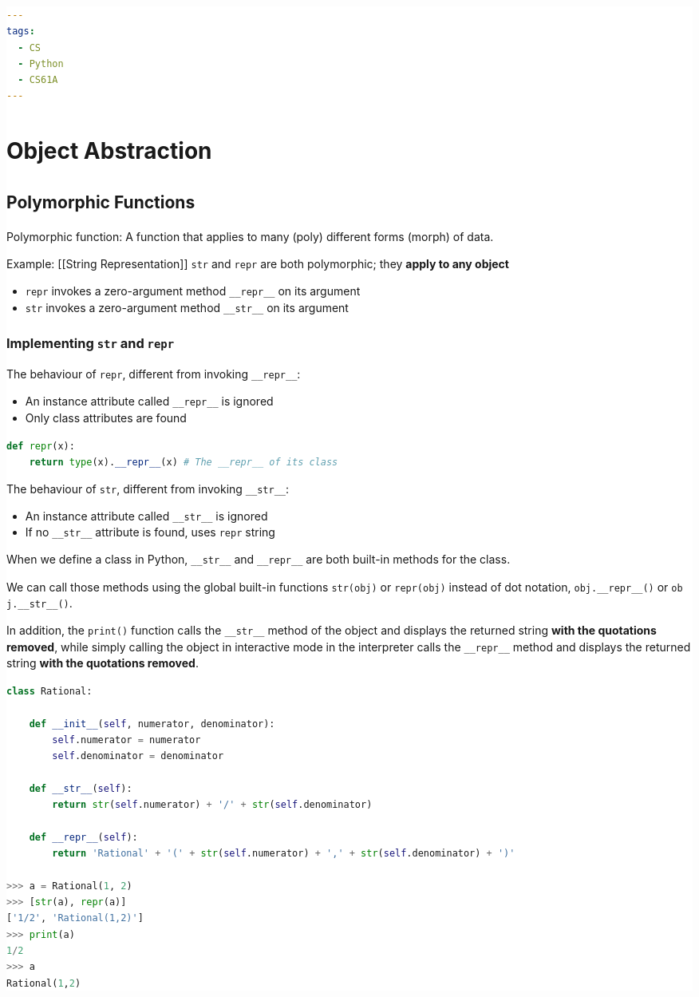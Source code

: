 ```yaml
---
tags:
  - CS
  - Python
  - CS61A
---
```

Object Abstraction
===
## Polymorphic Functions
Polymorphic function: A function that applies to many (poly) different forms (morph) of data.

Example: [[String Representation]]
`str` and `repr` are both polymorphic; they **apply to any object**
- `repr` invokes a zero-argument method `__repr__` on its argument
- `str` invokes a zero-argument method `__str__` on its argument
### Implementing `str` and `repr`
The behaviour of `repr`, different from invoking `__repr__`:
- An instance attribute called `__repr__` is ignored
- Only class attributes are found
```python
def repr(x):
    return type(x).__repr__(x) # The __repr__ of its class
```

The behaviour of `str`, different from invoking `__str__`:
- An instance attribute called `__str__` is ignored
- If no `__str__` attribute is found, uses `repr` string


When we define a class in Python, `__str__` and `__repr__` are both built-in methods for the class.

We can call those methods using the global built-in functions `str(obj)` or `repr(obj)` instead of dot notation, `obj.__repr__()` or `obj.__str__()`.

In addition, the `print()` function calls the `__str__` method of the object and displays the returned string **with the quotations removed**, while simply calling the object in interactive mode in the interpreter calls the `__repr__` method and displays the returned string **with the quotations removed**.
```python
class Rational:

    def __init__(self, numerator, denominator):
        self.numerator = numerator
        self.denominator = denominator

    def __str__(self):
        return str(self.numerator) + '/' + str(self.denominator)

    def __repr__(self):
        return 'Rational' + '(' + str(self.numerator) + ',' + str(self.denominator) + ')'

>>> a = Rational(1, 2)
>>> [str(a), repr(a)]
['1/2', 'Rational(1,2)']
>>> print(a)
1/2
>>> a
Rational(1,2)
```
